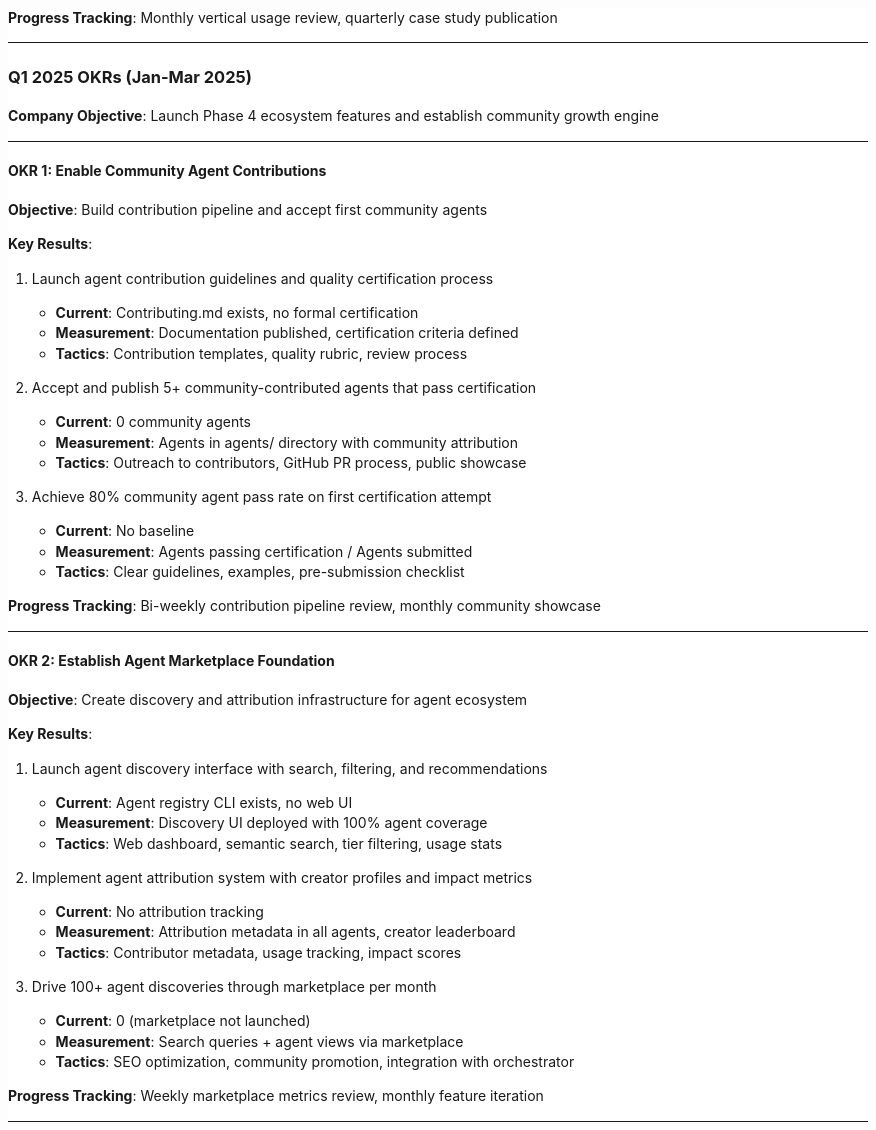 **Progress Tracking**: Monthly vertical usage review, quarterly case study publication

---

### Q1 2025 OKRs (Jan-Mar 2025)

**Company Objective**: Launch Phase 4 ecosystem features and establish community growth engine

---

#### OKR 1: Enable Community Agent Contributions

**Objective**: Build contribution pipeline and accept first community agents

**Key Results**:
1. Launch agent contribution guidelines and quality certification process
   - **Current**: Contributing.md exists, no formal certification
   - **Measurement**: Documentation published, certification criteria defined
   - **Tactics**: Contribution templates, quality rubric, review process

2. Accept and publish 5+ community-contributed agents that pass certification
   - **Current**: 0 community agents
   - **Measurement**: Agents in agents/ directory with community attribution
   - **Tactics**: Outreach to contributors, GitHub PR process, public showcase

3. Achieve 80% community agent pass rate on first certification attempt
   - **Current**: No baseline
   - **Measurement**: Agents passing certification / Agents submitted
   - **Tactics**: Clear guidelines, examples, pre-submission checklist

**Progress Tracking**: Bi-weekly contribution pipeline review, monthly community showcase

---

#### OKR 2: Establish Agent Marketplace Foundation

**Objective**: Create discovery and attribution infrastructure for agent ecosystem

**Key Results**:
1. Launch agent discovery interface with search, filtering, and recommendations
   - **Current**: Agent registry CLI exists, no web UI
   - **Measurement**: Discovery UI deployed with 100% agent coverage
   - **Tactics**: Web dashboard, semantic search, tier filtering, usage stats

2. Implement agent attribution system with creator profiles and impact metrics
   - **Current**: No attribution tracking
   - **Measurement**: Attribution metadata in all agents, creator leaderboard
   - **Tactics**: Contributor metadata, usage tracking, impact scores

3. Drive 100+ agent discoveries through marketplace per month
   - **Current**: 0 (marketplace not launched)
   - **Measurement**: Search queries + agent views via marketplace
   - **Tactics**: SEO optimization, community promotion, integration with orchestrator

**Progress Tracking**: Weekly marketplace metrics review, monthly feature iteration

---
